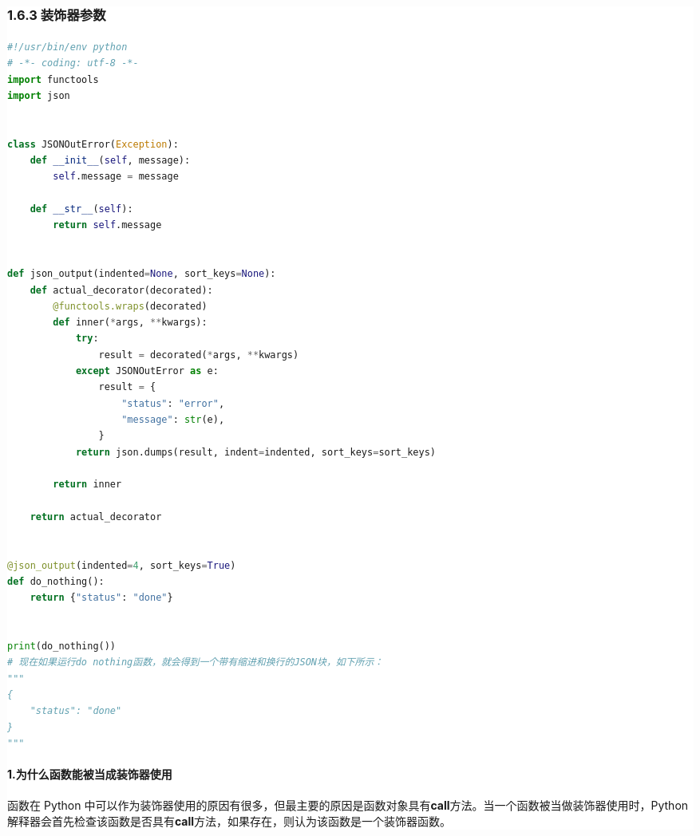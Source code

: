 ### 1.6.3 装饰器参数

```python
#!/usr/bin/env python
# -*- coding: utf-8 -*-
import functools
import json


class JSONOutError(Exception):
    def __init__(self, message):
        self.message = message

    def __str__(self):
        return self.message


def json_output(indented=None, sort_keys=None):
    def actual_decorator(decorated):
        @functools.wraps(decorated)
        def inner(*args, **kwargs):
            try:
                result = decorated(*args, **kwargs)
            except JSONOutError as e:
                result = {
                    "status": "error",
                    "message": str(e),
                }
            return json.dumps(result, indent=indented, sort_keys=sort_keys)

        return inner

    return actual_decorator


@json_output(indented=4, sort_keys=True)
def do_nothing():
    return {"status": "done"}


print(do_nothing())
# 现在如果运行do nothing函数，就会得到一个带有缩进和换行的JSON块，如下所示：
"""
{
    "status": "done"
}
"""
```

#### 1.为什么函数能被当成装饰器使用

函数在 Python 中可以作为装饰器使用的原因有很多，但最主要的原因是函数对象具有**call**方法。当一个函数被当做装饰器使用时，Python 解释器会首先检查该函数是否具有**call**方法，如果存在，则认为该函数是一个装饰器函数。
